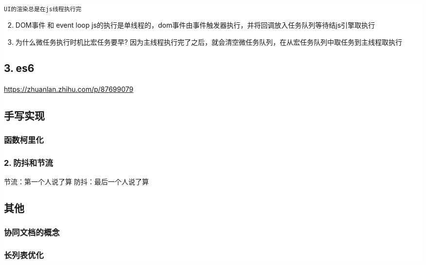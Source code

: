     UI的渲染总是在js线程执行完

2. DOM事件 和 event loop
js的执行是单线程的，dom事件由事件触发器执行，并将回调放入任务队列等待结js引擎取执行

3. 为什么微任务执行时机比宏任务要早?
因为主线程执行完了之后，就会清空微任务队列，在从宏任务队列中取任务到主线程取执行

## 3. es6

<https://zhuanlan.zhihu.com/p/87699079>

## 手写实现

### 函数柯里化

### 2. 防抖和节流

节流：第一个人说了算
防抖：最后一个人说了算

## 其他

### 协同文档的概念

### 长列表优化
